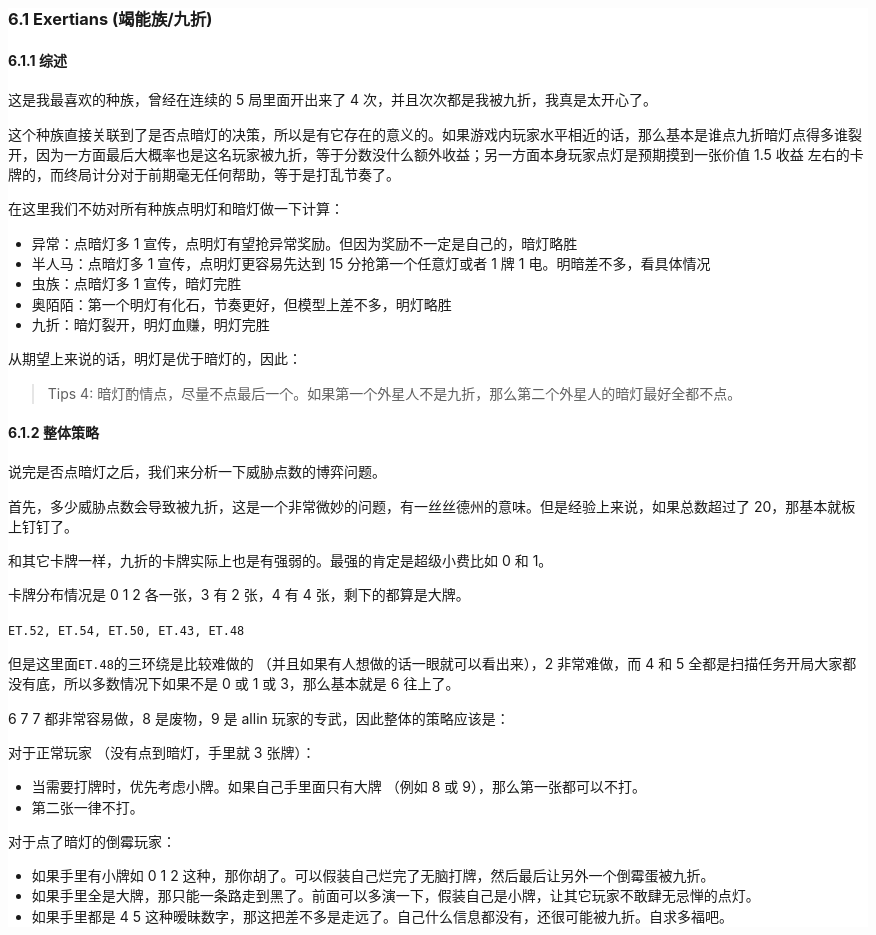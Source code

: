 
### 6.1 Exertians (竭能族/九折)

#### 6.1.1 综述

这是我最喜欢的种族，曾经在连续的 5 局里面开出来了 4 次，并且次次都是我被九折，我真是太开心了。

这个种族直接关联到了是否点暗灯的决策，所以是有它存在的意义的。如果游戏内玩家水平相近的话，那么基本是谁点九折暗灯点得多谁裂开，因为一方面最后大概率也是这名玩家被九折，等于分数没什么额外收益；另一方面本身玩家点灯是预期摸到一张价值 1.5 收益 左右的卡牌的，而终局计分对于前期毫无任何帮助，等于是打乱节奏了。

在这里我们不妨对所有种族点明灯和暗灯做一下计算：

- 异常：点暗灯多 1 宣传，点明灯有望抢异常奖励。但因为奖励不一定是自己的，暗灯略胜
- 半人马：点暗灯多 1 宣传，点明灯更容易先达到 15 分抢第一个任意灯或者 1 牌 1 电。明暗差不多，看具体情况
- 虫族：点暗灯多 1 宣传，暗灯完胜
- 奥陌陌：第一个明灯有化石，节奏更好，但模型上差不多，明灯略胜
- 九折：暗灯裂开，明灯血赚，明灯完胜

从期望上来说的话，明灯是优于暗灯的，因此：

> Tips 4: 暗灯酌情点，尽量不点最后一个。如果第一个外星人不是九折，那么第二个外星人的暗灯最好全都不点。

#### 6.1.2 整体策略

说完是否点暗灯之后，我们来分析一下威胁点数的博弈问题。

首先，多少威胁点数会导致被九折，这是一个非常微妙的问题，有一丝丝德州的意味。但是经验上来说，如果总数超过了 20，那基本就板上钉钉了。

和其它卡牌一样，九折的卡牌实际上也是有强弱的。最强的肯定是超级小费比如 0 和 1。

卡牌分布情况是 0 1 2 各一张，3 有 2 张，4 有 4 张，剩下的都算是大牌。

```seti
ET.52, ET.54, ET.50, ET.43, ET.48
```

但是这里面`ET.48`的三环绕是比较难做的 （并且如果有人想做的话一眼就可以看出来），2 非常难做，而 4 和 5 全都是扫描任务开局大家都没有底，所以多数情况下如果不是 0 或 1 或 3，那么基本就是 6 往上了。

6 7 7 都非常容易做，8 是废物，9 是 allin 玩家的专武，因此整体的策略应该是：

对于正常玩家 （没有点到暗灯，手里就 3 张牌）：

- 当需要打牌时，优先考虑小牌。如果自己手里面只有大牌 （例如 8 或 9），那么第一张都可以不打。
- 第二张一律不打。

对于点了暗灯的倒霉玩家：

- 如果手里有小牌如 0 1 2 这种，那你胡了。可以假装自己烂完了无脑打牌，然后最后让另外一个倒霉蛋被九折。
- 如果手里全是大牌，那只能一条路走到黑了。前面可以多演一下，假装自己是小牌，让其它玩家不敢肆无忌惮的点灯。
- 如果手里都是 4 5 这种暧昧数字，那这把差不多是走远了。自己什么信息都没有，还很可能被九折。自求多福吧。
